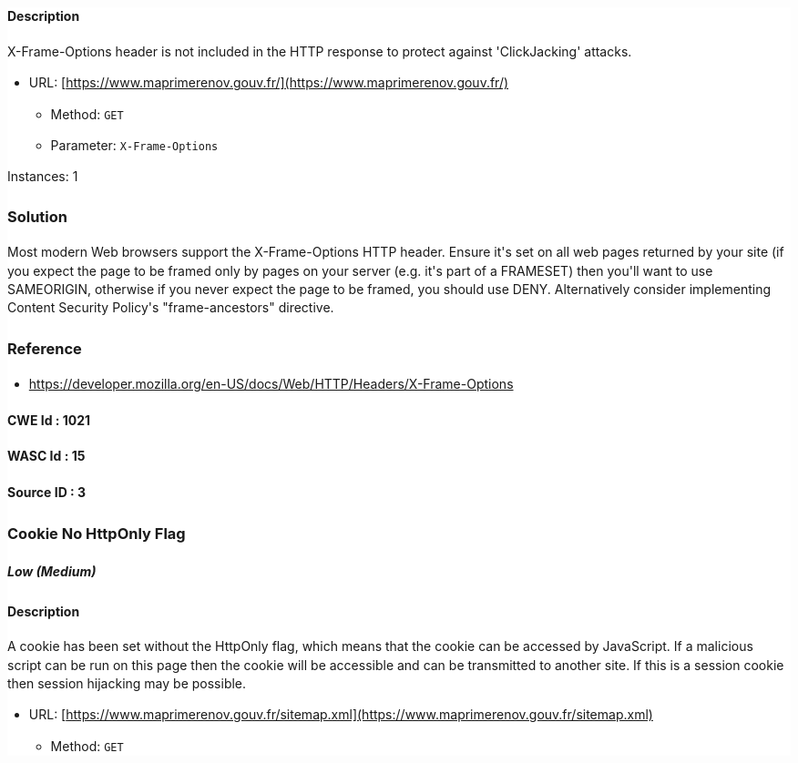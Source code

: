   
  
  
#### Description
<p>X-Frame-Options header is not included in the HTTP response to protect against 'ClickJacking' attacks.</p>
  
  
  
* URL: [https://www.maprimerenov.gouv.fr/](https://www.maprimerenov.gouv.fr/)
  
  
  * Method: `GET`
  
  
  * Parameter: `X-Frame-Options`
  
  
  
  
Instances: 1
  
### Solution
<p>Most modern Web browsers support the X-Frame-Options HTTP header. Ensure it's set on all web pages returned by your site (if you expect the page to be framed only by pages on your server (e.g. it's part of a FRAMESET) then you'll want to use SAMEORIGIN, otherwise if you never expect the page to be framed, you should use DENY. Alternatively consider implementing Content Security Policy's "frame-ancestors" directive. </p>
  
### Reference
* https://developer.mozilla.org/en-US/docs/Web/HTTP/Headers/X-Frame-Options

  
#### CWE Id : 1021
  
#### WASC Id : 15
  
#### Source ID : 3

  
  
  
  
### Cookie No HttpOnly Flag
##### Low (Medium)
  
  
  
  
#### Description
<p>A cookie has been set without the HttpOnly flag, which means that the cookie can be accessed by JavaScript. If a malicious script can be run on this page then the cookie will be accessible and can be transmitted to another site. If this is a session cookie then session hijacking may be possible.</p>
  
  
  
* URL: [https://www.maprimerenov.gouv.fr/sitemap.xml](https://www.maprimerenov.gouv.fr/sitemap.xml)
  
  
  * Method: `GET`
  
